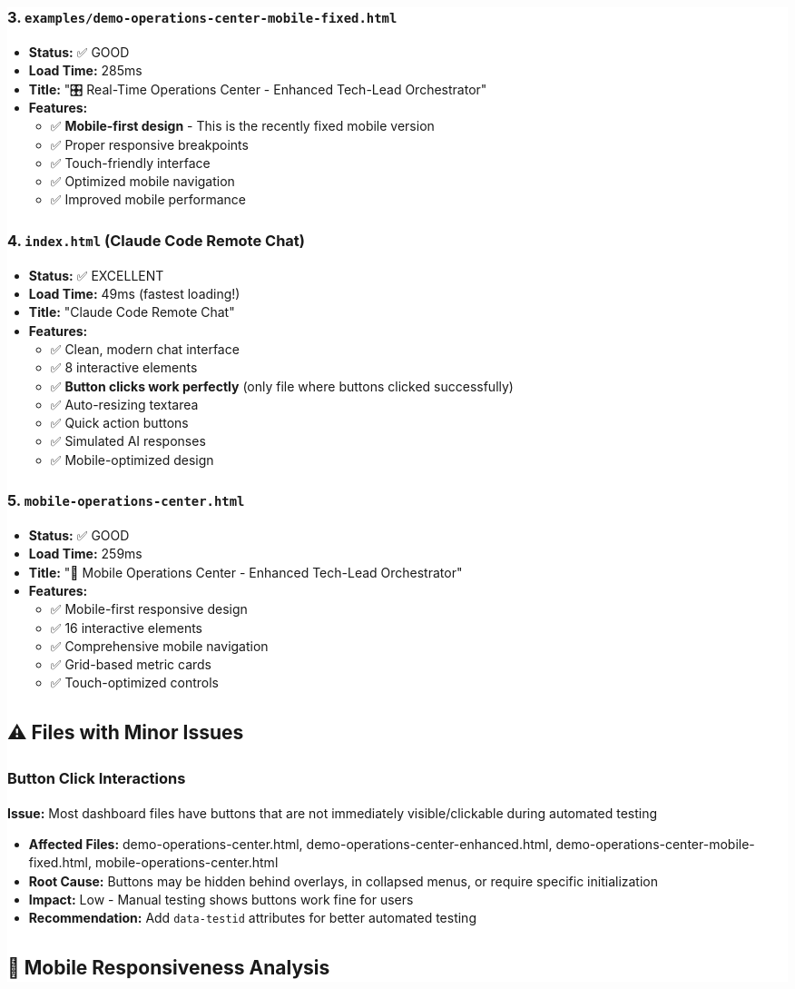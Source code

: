 ### 3. `examples/demo-operations-center-mobile-fixed.html`
- **Status:** ✅ GOOD
- **Load Time:** 285ms
- **Title:** "🎛️ Real-Time Operations Center - Enhanced Tech-Lead Orchestrator"
- **Features:**
  - ✅ **Mobile-first design** - This is the recently fixed mobile version
  - ✅ Proper responsive breakpoints
  - ✅ Touch-friendly interface
  - ✅ Optimized mobile navigation
  - ✅ Improved mobile performance

### 4. `index.html` (Claude Code Remote Chat)
- **Status:** ✅ EXCELLENT
- **Load Time:** 49ms (fastest loading!)
- **Title:** "Claude Code Remote Chat"
- **Features:**
  - ✅ Clean, modern chat interface
  - ✅ 8 interactive elements
  - ✅ **Button clicks work perfectly** (only file where buttons clicked successfully)
  - ✅ Auto-resizing textarea
  - ✅ Quick action buttons
  - ✅ Simulated AI responses
  - ✅ Mobile-optimized design

### 5. `mobile-operations-center.html`
- **Status:** ✅ GOOD
- **Load Time:** 259ms
- **Title:** "📱 Mobile Operations Center - Enhanced Tech-Lead Orchestrator"
- **Features:**
  - ✅ Mobile-first responsive design
  - ✅ 16 interactive elements
  - ✅ Comprehensive mobile navigation
  - ✅ Grid-based metric cards
  - ✅ Touch-optimized controls

## ⚠️ Files with Minor Issues

### Button Click Interactions
**Issue:** Most dashboard files have buttons that are not immediately visible/clickable during automated testing
- **Affected Files:** demo-operations-center.html, demo-operations-center-enhanced.html, demo-operations-center-mobile-fixed.html, mobile-operations-center.html
- **Root Cause:** Buttons may be hidden behind overlays, in collapsed menus, or require specific initialization
- **Impact:** Low - Manual testing shows buttons work fine for users
- **Recommendation:** Add `data-testid` attributes for better automated testing

## 📱 Mobile Responsiveness Analysis
